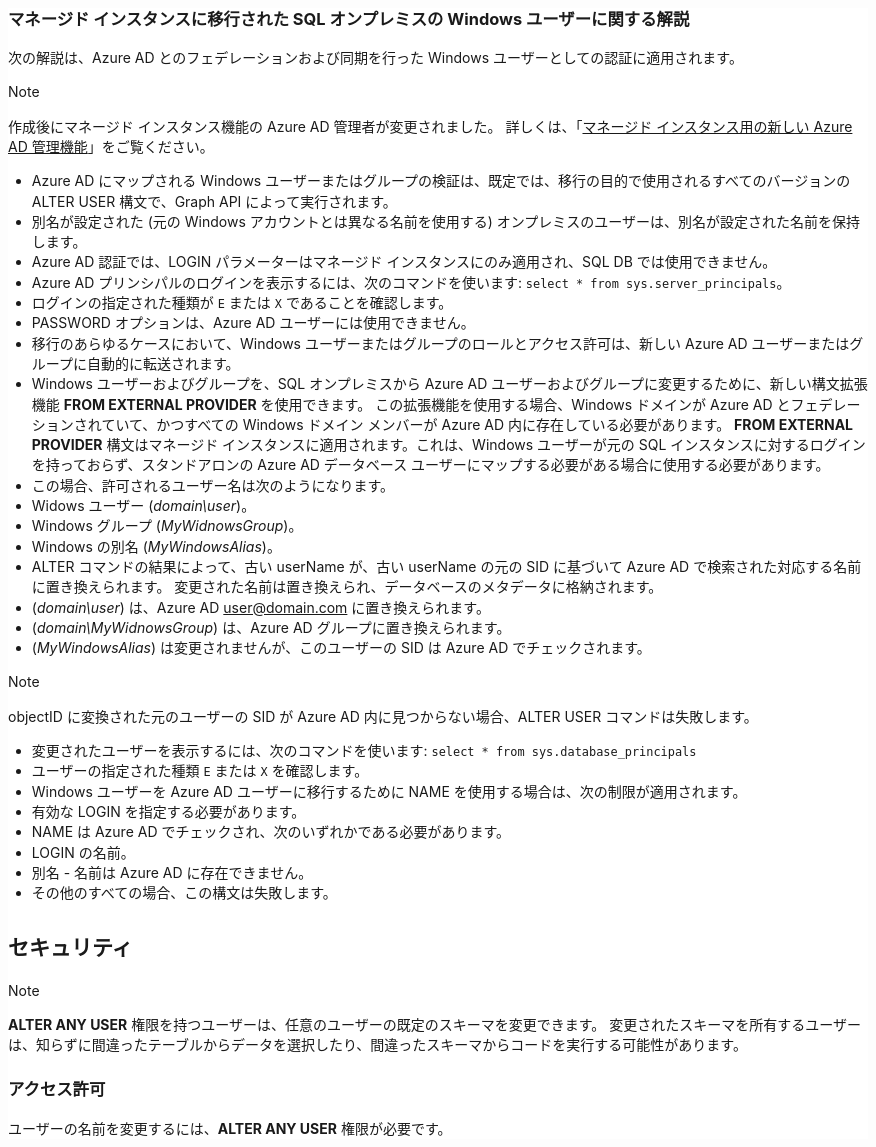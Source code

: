 ### <a name="remarks-for-windows-users-in-sql-on-premises-migrated-to-managed-instance"></a>マネージド インスタンスに移行された SQL オンプレミスの Windows ユーザーに関する解説

次の解説は、Azure AD とのフェデレーションおよび同期を行った Windows ユーザーとしての認証に適用されます。

> [!NOTE]
> 作成後にマネージド インスタンス機能の Azure AD 管理者が変更されました。 詳しくは、「[マネージド インスタンス用の新しい Azure AD 管理機能](/azure/sql-database/sql-database-aad-authentication-configure#new-azure-ad-admin-functionality-for-mi)」をご覧ください。

- Azure AD にマップされる Windows ユーザーまたはグループの検証は、既定では、移行の目的で使用されるすべてのバージョンの ALTER USER 構文で、Graph API によって実行されます。
- 別名が設定された (元の Windows アカウントとは異なる名前を使用する) オンプレミスのユーザーは、別名が設定された名前を保持します。
- Azure AD 認証では、LOGIN パラメーターはマネージド インスタンスにのみ適用され、SQL DB では使用できません。
- Azure AD プリンシパルのログインを表示するには、次のコマンドを使います: `select * from sys.server_principals`。
- ログインの指定された種類が `E` または `X` であることを確認します。
- PASSWORD オプションは、Azure AD ユーザーには使用できません。
- 移行のあらゆるケースにおいて、Windows ユーザーまたはグループのロールとアクセス許可は、新しい Azure AD ユーザーまたはグループに自動的に転送されます。
- Windows ユーザーおよびグループを、SQL オンプレミスから Azure AD ユーザーおよびグループに変更するために、新しい構文拡張機能 **FROM EXTERNAL PROVIDER** を使用できます。 この拡張機能を使用する場合、Windows ドメインが Azure AD とフェデレーションされていて、かつすべての Windows ドメイン メンバーが Azure AD 内に存在している必要があります。 **FROM EXTERNAL PROVIDER** 構文はマネージド インスタンスに適用されます。これは、Windows ユーザーが元の SQL インスタンスに対するログインを持っておらず、スタンドアロンの Azure AD データベース ユーザーにマップする必要がある場合に使用する必要があります。
- この場合、許可されるユーザー名は次のようになります。
- Widows ユーザー (_domain\user_)。
- Windows グループ (_MyWidnowsGroup_)。
- Windows の別名 (_MyWindowsAlias_)。
- ALTER コマンドの結果によって、古い userName が、古い userName の元の SID に基づいて Azure AD で検索された対応する名前に置き換えられます。 変更された名前は置き換えられ、データベースのメタデータに格納されます。
- (_domain\user_) は、Azure AD user@domain.com に置き換えられます。
- (_domain\\MyWidnowsGroup_) は、Azure AD グループに置き換えられます。
- (_MyWindowsAlias_) は変更されませんが、このユーザーの SID は Azure AD でチェックされます。

> [!NOTE]
> objectID に変換された元のユーザーの SID が Azure AD 内に見つからない場合、ALTER USER コマンドは失敗します。

- 変更されたユーザーを表示するには、次のコマンドを使います: `select * from sys.database_principals`
- ユーザーの指定された種類 `E` または `X` を確認します。
- Windows ユーザーを Azure AD ユーザーに移行するために NAME を使用する場合は、次の制限が適用されます。
- 有効な LOGIN を指定する必要があります。
- NAME は Azure AD でチェックされ、次のいずれかである必要があります。
- LOGIN の名前。
- 別名 - 名前は Azure AD に存在できません。
- その他のすべての場合、この構文は失敗します。

## <a name="security"></a>セキュリティ

> [!NOTE]
> **ALTER ANY USER** 権限を持つユーザーは、任意のユーザーの既定のスキーマを変更できます。 変更されたスキーマを所有するユーザーは、知らずに間違ったテーブルからデータを選択したり、間違ったスキーマからコードを実行する可能性があります。

### <a name="permissions"></a>アクセス許可

 ユーザーの名前を変更するには、**ALTER ANY USER** 権限が必要です。
